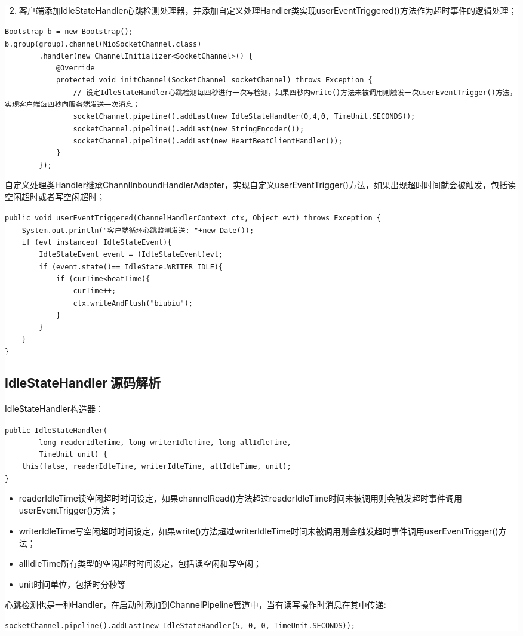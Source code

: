2. 客户端添加IdleStateHandler心跳检测处理器，并添加自定义处理Handler类实现userEventTriggered()方法作为超时事件的逻辑处理；

```
Bootstrap b = new Bootstrap();
b.group(group).channel(NioSocketChannel.class)
        .handler(new ChannelInitializer<SocketChannel>() {
            @Override
            protected void initChannel(SocketChannel socketChannel) throws Exception {
                // 设定IdleStateHandler心跳检测每四秒进行一次写检测，如果四秒内write()方法未被调用则触发一次userEventTrigger()方法，实现客户端每四秒向服务端发送一次消息；
                socketChannel.pipeline().addLast(new IdleStateHandler(0,4,0, TimeUnit.SECONDS));
                socketChannel.pipeline().addLast(new StringEncoder());
                socketChannel.pipeline().addLast(new HeartBeatClientHandler());
            }
        });
```

自定义处理类Handler继承ChannlInboundHandlerAdapter，实现自定义userEventTrigger()方法，如果出现超时时间就会被触发，包括读空闲超时或者写空闲超时；

```
public void userEventTriggered(ChannelHandlerContext ctx, Object evt) throws Exception {
    System.out.println("客户端循环心跳监测发送: "+new Date());
    if (evt instanceof IdleStateEvent){
        IdleStateEvent event = (IdleStateEvent)evt;
        if (event.state()== IdleState.WRITER_IDLE){
            if (curTime<beatTime){
                curTime++;
                ctx.writeAndFlush("biubiu");
            }
        }
    }
}
```

## IdleStateHandler 源码解析


IdleStateHandler构造器：
```
public IdleStateHandler(
        long readerIdleTime, long writerIdleTime, long allIdleTime,
        TimeUnit unit) {
    this(false, readerIdleTime, writerIdleTime, allIdleTime, unit);
}
```

* readerIdleTime读空闲超时时间设定，如果channelRead()方法超过readerIdleTime时间未被调用则会触发超时事件调用userEventTrigger()方法；

* writerIdleTime写空闲超时时间设定，如果write()方法超过writerIdleTime时间未被调用则会触发超时事件调用userEventTrigger()方法；

* allIdleTime所有类型的空闲超时时间设定，包括读空闲和写空闲；

* unit时间单位，包括时分秒等

心跳检测也是一种Handler，在启动时添加到ChannelPipeline管道中，当有读写操作时消息在其中传递:
```
socketChannel.pipeline().addLast(new IdleStateHandler(5, 0, 0, TimeUnit.SECONDS));
```
